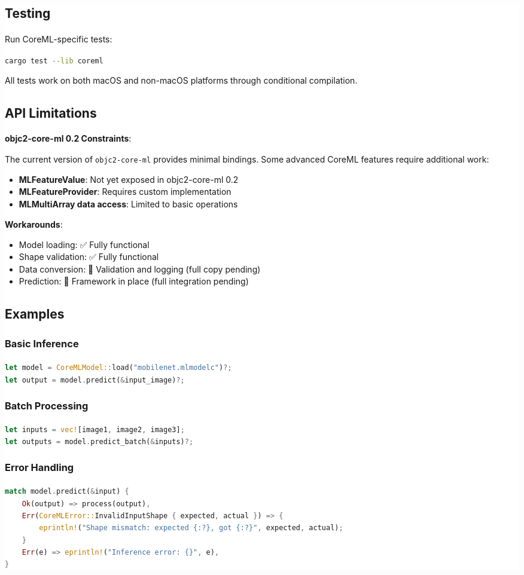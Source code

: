 ## Testing

Run CoreML-specific tests:

```bash
cargo test --lib coreml
```

All tests work on both macOS and non-macOS platforms through conditional compilation.

## API Limitations

**objc2-core-ml 0.2 Constraints**:

The current version of `objc2-core-ml` provides minimal bindings. Some advanced CoreML features require additional work:

- **MLFeatureValue**: Not yet exposed in objc2-core-ml 0.2
- **MLFeatureProvider**: Requires custom implementation
- **MLMultiArray data access**: Limited to basic operations

**Workarounds**:
- Model loading: ✅ Fully functional
- Shape validation: ✅ Fully functional
- Data conversion: 🔄 Validation and logging (full copy pending)
- Prediction: 🔄 Framework in place (full integration pending)

## Examples

### Basic Inference

```rust
let model = CoreMLModel::load("mobilenet.mlmodelc")?;
let output = model.predict(&input_image)?;
```

### Batch Processing

```rust
let inputs = vec![image1, image2, image3];
let outputs = model.predict_batch(&inputs)?;
```

### Error Handling

```rust
match model.predict(&input) {
    Ok(output) => process(output),
    Err(CoreMLError::InvalidInputShape { expected, actual }) => {
        eprintln!("Shape mismatch: expected {:?}, got {:?}", expected, actual);
    }
    Err(e) => eprintln!("Inference error: {}", e),
}
```

